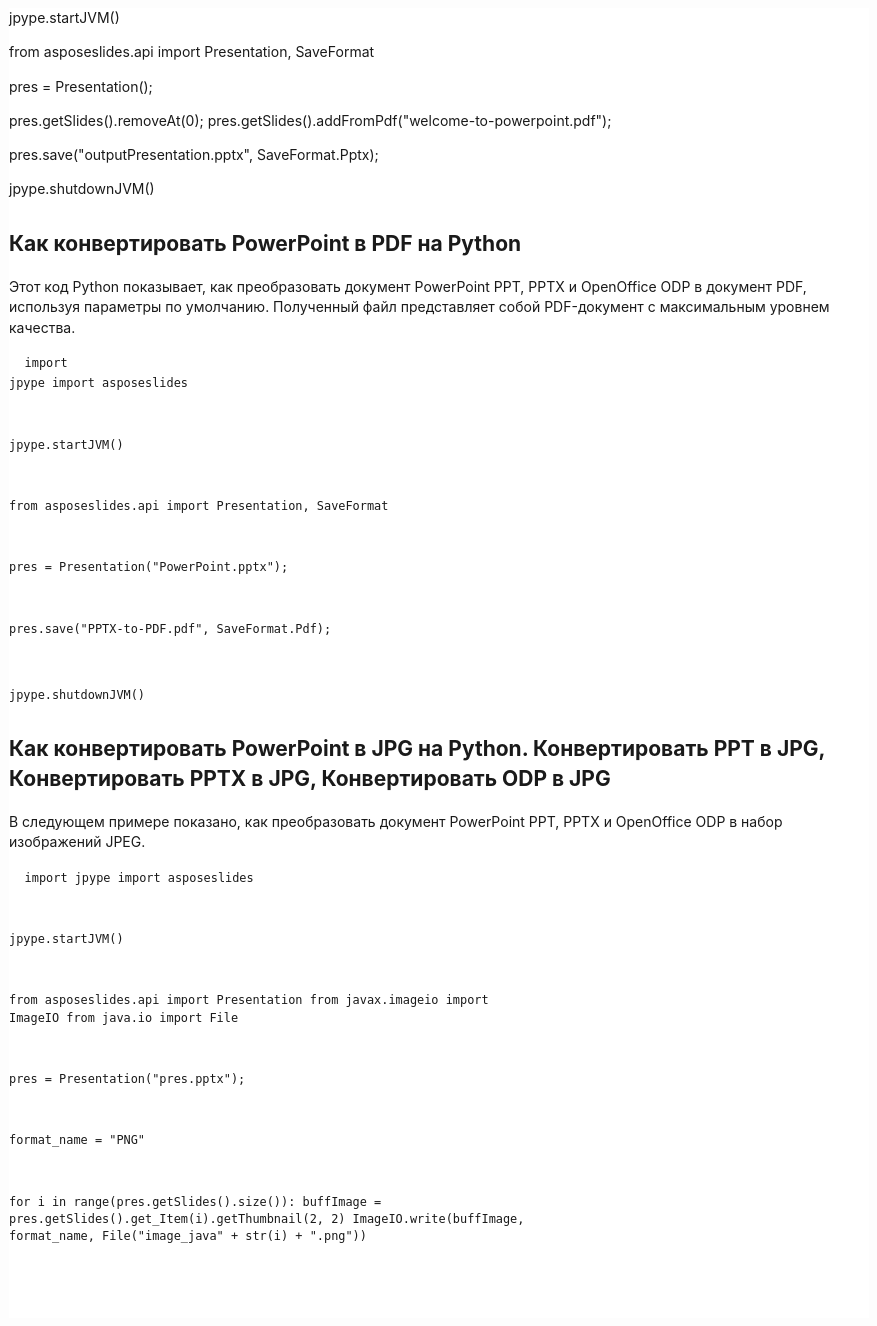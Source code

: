 jpype.startJVM()

from asposeslides.api import Presentation, SaveFormat

pres = Presentation();

pres.getSlides().removeAt(0);
pres.getSlides().addFromPdf("welcome-to-powerpoint.pdf");

pres.save("outputPresentation.pptx", SaveFormat.Pptx);

jpype.shutdownJVM()
            </code>
        </pre>
    </div>
    <div class="col-lg-12">
        <h2 class="h2title">Как конвертировать PowerPoint в PDF на Python</h2>
        <p>Этот код Python показывает, как преобразовать документ PowerPoint PPT, PPTX и OpenOffice ODP в документ PDF, используя параметры по умолчанию. Полученный файл представляет собой PDF-документ с максимальным уровнем качества.</p>
        <pre>
            <code class="python">
import jpype
import asposeslides

jpype.startJVM()

from asposeslides.api import Presentation, SaveFormat

pres = Presentation("PowerPoint.pptx");

pres.save("PPTX-to-PDF.pdf", SaveFormat.Pdf);

jpype.shutdownJVM()
            </code>
        </pre>
    </div>
    <div class="col-lg-12">
        <h2 class="h2title">Как конвертировать PowerPoint в JPG на Python. Конвертировать PPT в JPG, Конвертировать PPTX в JPG, Конвертировать ODP в JPG</h2>
        <p>В следующем примере показано, как преобразовать документ PowerPoint PPT, PPTX и OpenOffice ODP в набор изображений JPEG.</p>
        <pre>
            <code class="python">
import jpype
import asposeslides

jpype.startJVM()

from asposeslides.api import Presentation
from javax.imageio import ImageIO
from java.io import File

pres = Presentation("pres.pptx");

format_name = "PNG"

for i in range(pres.getSlides().size()):
    buffImage = pres.getSlides().get_Item(i).getThumbnail(2, 2)
    ImageIO.write(buffImage, format_name, File("image_java" + str(i) + ".png"))

